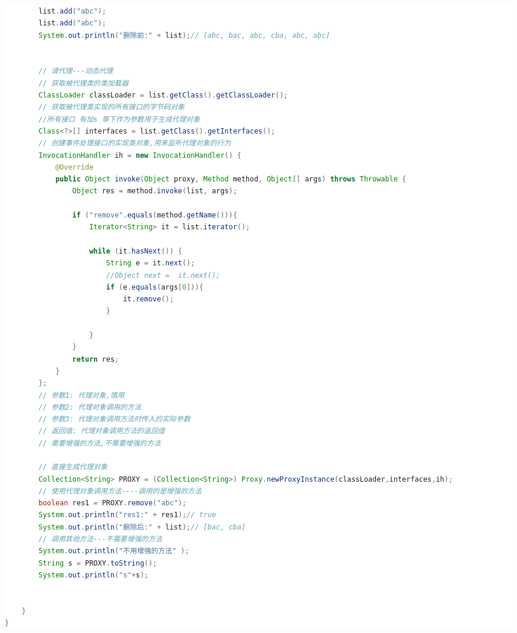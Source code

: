 ```java
        list.add("abc");
        list.add("abc");
        System.out.println("删除前:" + list);// [abc, bac, abc, cba, abc, abc]


        // 请代理---动态代理
        // 获取被代理类的类加载器
        ClassLoader classLoader = list.getClass().getClassLoader();
        // 获取被代理类实现的所有接口的字节码对象
      	//所有接口 有加s 等下作为参数用于生成代理对象
        Class<?>[] interfaces = list.getClass().getInterfaces();
        // 创建事件处理接口的实现类对象,用来监听代理对象的行为
        InvocationHandler ih = new InvocationHandler() {
            @Override
            public Object invoke(Object proxy, Method method, Object[] args) throws Throwable {
                Object res = method.invoke(list, args);

                if ("remove".equals(method.getName())){
                    Iterator<String> it = list.iterator();

                    while (it.hasNext()) {
                        String e = it.next();
                        //Object next =  it.next();
                        if (e.equals(args[0])){
                            it.remove();
                        }

                    }
                }
                return res;
            }
        };
        // 参数1: 代理对象,慎用
        // 参数2: 代理对象调用的方法
        // 参数3: 代理对象调用方法时传入的实际参数
        // 返回值: 代理对象调用方法的返回值
        // 需要增强的方法,不需要增强的方法

        // 直接生成代理对象
        Collection<String> PROXY = (Collection<String>) Proxy.newProxyInstance(classLoader,interfaces,ih);
        // 使用代理对象调用方法----调用的是增强的方法
        boolean res1 = PROXY.remove("abc");
        System.out.println("res1:" + res1);// true
        System.out.println("删除后:" + list);// [bac, cba]
        // 调用其他方法---不需要增强的方法
        System.out.println("不用增强的方法" );
        String s = PROXY.toString();
        System.out.println("s"+s);


    }
}
```

